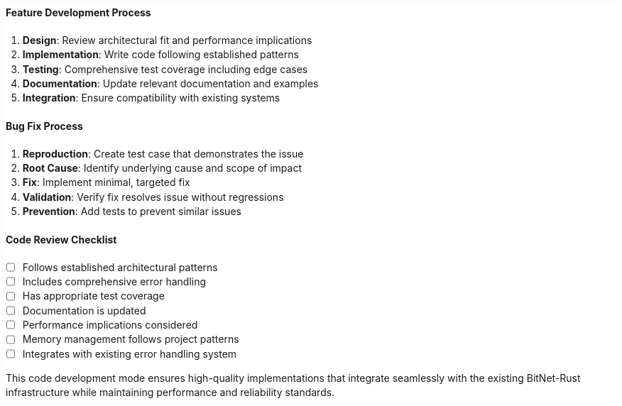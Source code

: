 #### Feature Development Process
1. **Design**: Review architectural fit and performance implications
2. **Implementation**: Write code following established patterns
3. **Testing**: Comprehensive test coverage including edge cases
4. **Documentation**: Update relevant documentation and examples
5. **Integration**: Ensure compatibility with existing systems

#### Bug Fix Process  
1. **Reproduction**: Create test case that demonstrates the issue
2. **Root Cause**: Identify underlying cause and scope of impact
3. **Fix**: Implement minimal, targeted fix
4. **Validation**: Verify fix resolves issue without regressions
5. **Prevention**: Add tests to prevent similar issues

#### Code Review Checklist
- [ ] Follows established architectural patterns
- [ ] Includes comprehensive error handling
- [ ] Has appropriate test coverage
- [ ] Documentation is updated
- [ ] Performance implications considered
- [ ] Memory management follows project patterns
- [ ] Integrates with existing error handling system

This code development mode ensures high-quality implementations that integrate seamlessly with the existing BitNet-Rust infrastructure while maintaining performance and reliability standards.
